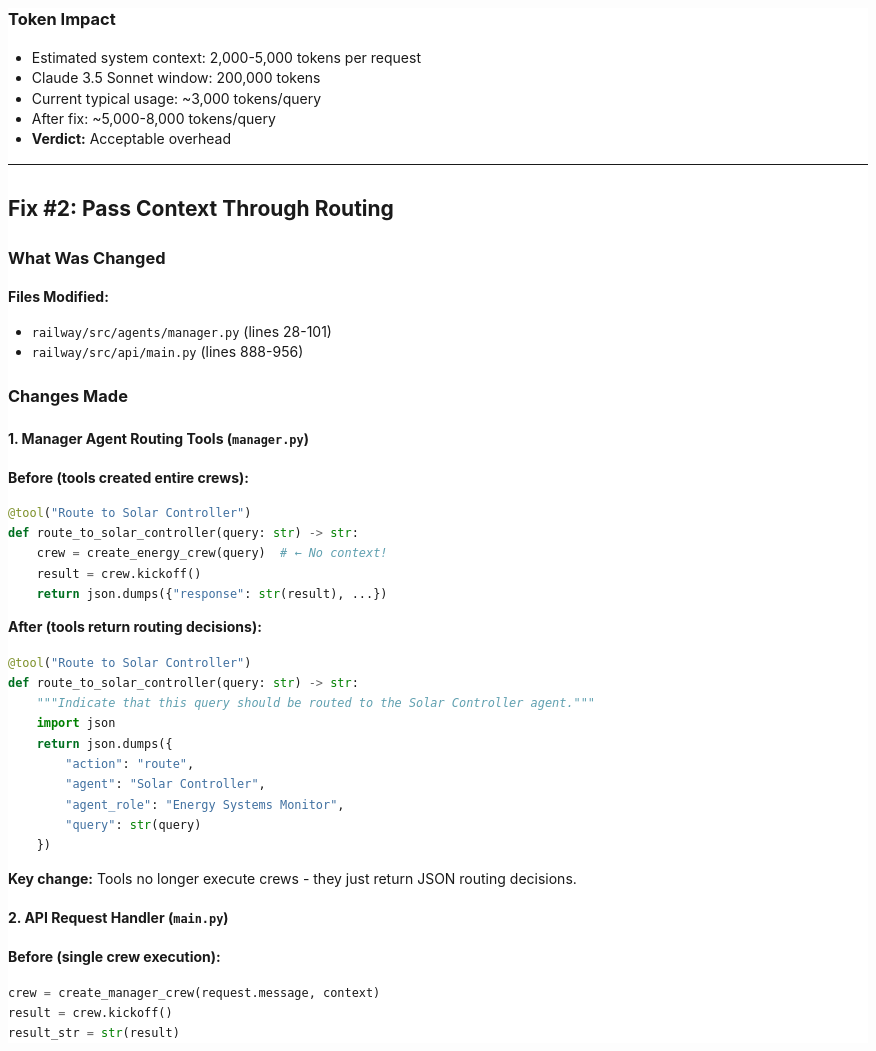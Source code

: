 ### Token Impact

- Estimated system context: 2,000-5,000 tokens per request
- Claude 3.5 Sonnet window: 200,000 tokens
- Current typical usage: ~3,000 tokens/query
- After fix: ~5,000-8,000 tokens/query
- **Verdict:** Acceptable overhead

---

## Fix #2: Pass Context Through Routing

### What Was Changed

**Files Modified:**
- `railway/src/agents/manager.py` (lines 28-101)
- `railway/src/api/main.py` (lines 888-956)

### Changes Made

#### 1. Manager Agent Routing Tools (`manager.py`)

**Before (tools created entire crews):**
```python
@tool("Route to Solar Controller")
def route_to_solar_controller(query: str) -> str:
    crew = create_energy_crew(query)  # ← No context!
    result = crew.kickoff()
    return json.dumps({"response": str(result), ...})
```

**After (tools return routing decisions):**
```python
@tool("Route to Solar Controller")
def route_to_solar_controller(query: str) -> str:
    """Indicate that this query should be routed to the Solar Controller agent."""
    import json
    return json.dumps({
        "action": "route",
        "agent": "Solar Controller",
        "agent_role": "Energy Systems Monitor",
        "query": str(query)
    })
```

**Key change:** Tools no longer execute crews - they just return JSON routing decisions.

#### 2. API Request Handler (`main.py`)

**Before (single crew execution):**
```python
crew = create_manager_crew(request.message, context)
result = crew.kickoff()
result_str = str(result)
```
